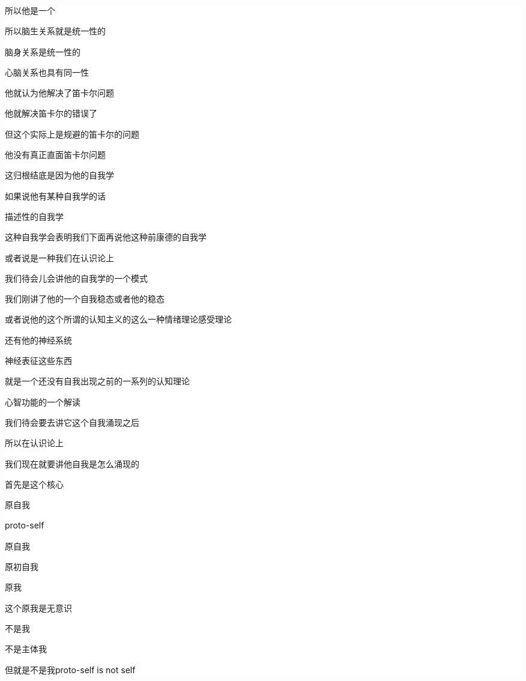 所以他是一个

所以脑生关系就是统一性的

脑身关系是统一性的

心脑关系也具有同一性

他就认为他解决了笛卡尔问题

他就解决笛卡尔的错误了

但这个实际上是规避的笛卡尔的问题

他没有真正直面笛卡尔问题

这归根结底是因为他的自我学

如果说他有某种自我学的话

描述性的自我学

这种自我学会表明我们下面再说他这种前康德的自我学

或者说是一种我们在认识论上

我们待会儿会讲他的自我学的一个模式

我们刚讲了他的一个自我稳态或者他的稳态

或者说他的这个所谓的认知主义的这么一种情绪理论感受理论

还有他的神经系统

神经表征这些东西

就是一个还没有自我出现之前的一系列的认知理论

心智功能的一个解读

我们待会要去讲它这个自我涌现之后

所以在认识论上

我们现在就要讲他自我是怎么涌现的

首先是这个核心

原自我

proto-self

原自我

原初自我

原我

这个原我是无意识

不是我

不是主体我

但就是不是我proto-self is not self
